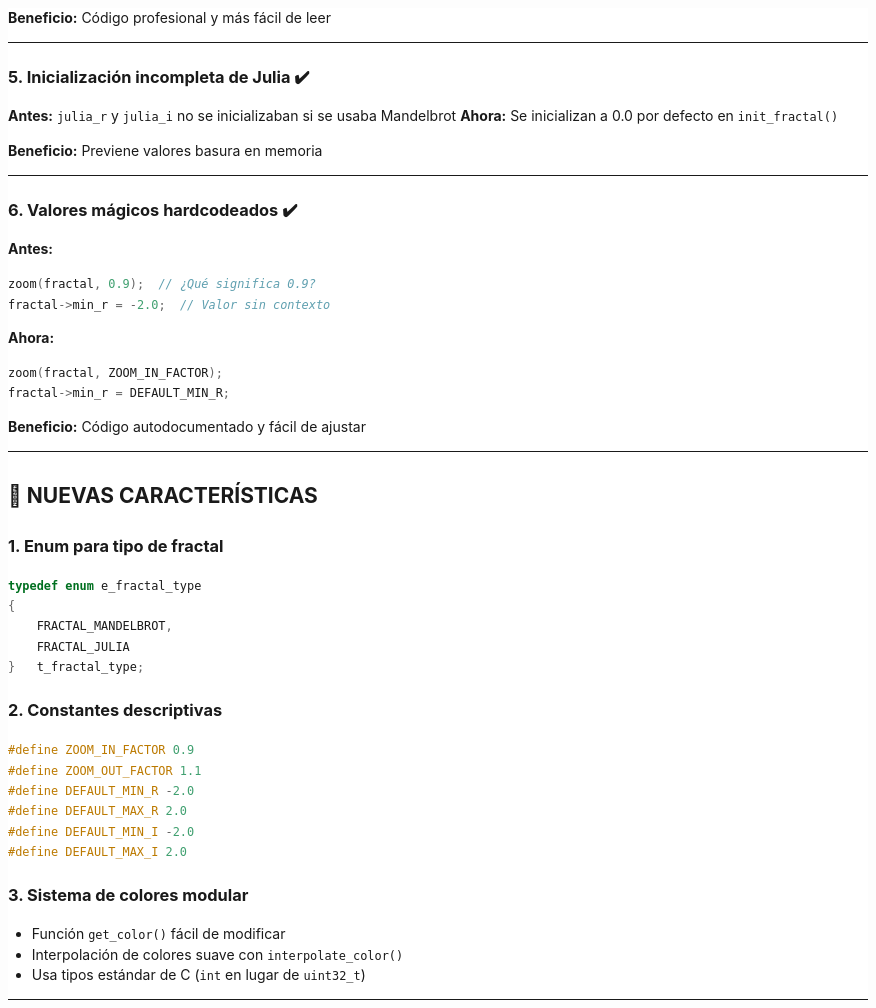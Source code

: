 **Beneficio:** Código profesional y más fácil de leer

---

### 5. **Inicialización incompleta de Julia** ✔️
**Antes:** `julia_r` y `julia_i` no se inicializaban si se usaba Mandelbrot
**Ahora:** Se inicializan a 0.0 por defecto en `init_fractal()`

**Beneficio:** Previene valores basura en memoria

---

### 6. **Valores mágicos hardcodeados** ✔️
**Antes:** 
```c
zoom(fractal, 0.9);  // ¿Qué significa 0.9?
fractal->min_r = -2.0;  // Valor sin contexto
```

**Ahora:** 
```c
zoom(fractal, ZOOM_IN_FACTOR);
fractal->min_r = DEFAULT_MIN_R;
```

**Beneficio:** Código autodocumentado y fácil de ajustar

---

## 🚀 NUEVAS CARACTERÍSTICAS

### 1. **Enum para tipo de fractal**
```c
typedef enum e_fractal_type
{
    FRACTAL_MANDELBROT,
    FRACTAL_JULIA
}   t_fractal_type;
```

### 2. **Constantes descriptivas**
```c
#define ZOOM_IN_FACTOR 0.9
#define ZOOM_OUT_FACTOR 1.1
#define DEFAULT_MIN_R -2.0
#define DEFAULT_MAX_R 2.0
#define DEFAULT_MIN_I -2.0
#define DEFAULT_MAX_I 2.0
```

### 3. **Sistema de colores modular**
- Función `get_color()` fácil de modificar
- Interpolación de colores suave con `interpolate_color()`
- Usa tipos estándar de C (`int` en lugar de `uint32_t`)

---